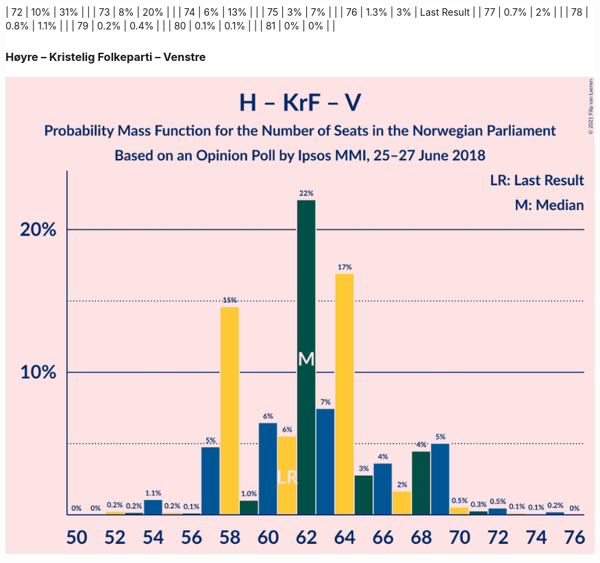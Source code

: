 | 72 | 10% | 31% |  |
| 73 | 8% | 20% |  |
| 74 | 6% | 13% |  |
| 75 | 3% | 7% |  |
| 76 | 1.3% | 3% | Last Result |
| 77 | 0.7% | 2% |  |
| 78 | 0.8% | 1.1% |  |
| 79 | 0.2% | 0.4% |  |
| 80 | 0.1% | 0.1% |  |
| 81 | 0% | 0% |  |

### Høyre – Kristelig Folkeparti – Venstre

![Graph with seats probability mass function not yet produced](2018-06-27-IpsosMMI-coalitions-seats-pmf-h–krf–v.png "Seats Probability Mass Function")
